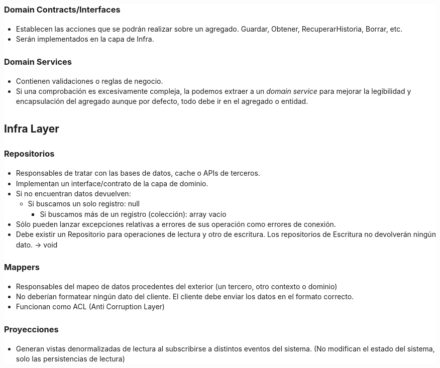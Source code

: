 ### Domain Contracts/Interfaces

-   Establecen las acciones que se podrán realizar sobre un agregado. Guardar, Obtener, RecuperarHistoria, Borrar, etc.
-   Serán implementados en la capa de Infra.

### Domain Services

-   Contienen validaciones o reglas de negocio.
-   Si una comprobación es excesivamente compleja, la podemos extraer a un _domain service_ para mejorar la legibilidad y encapsulación del agregado aunque por defecto, todo debe ir en el agregado o entidad.

## Infra Layer

### Repositorios

-   Responsables de tratar con las bases de datos, cache o APIs de terceros.
-   Implementan un interface/contrato de la capa de dominio.
-   Si no encuentran datos devuelven:
    -   Si buscamos un solo registro: null
        -   Si buscamos más de un registro (colección): array vacío
-   Sólo pueden lanzar excepciones relativas a errores de sus operación como errores de conexión.
-   Debe existir un Repositorio para operaciones de lectura y otro de escritura. Los repositorios de Escritura no devolverán ningún dato. -> void

### Mappers

-   Responsables del mapeo de datos procedentes del exterior (un tercero, otro contexto o dominio)
-   No deberían formatear ningún dato del cliente. El cliente debe enviar los datos en el formato correcto.
-   Funcionan como ACL (Anti Corruption Layer)

### Proyecciones

-   Generan vistas denormalizadas de lectura al subscribirse a distintos eventos del sistema. (No modifican el estado del sistema, solo las persistencias de lectura)
